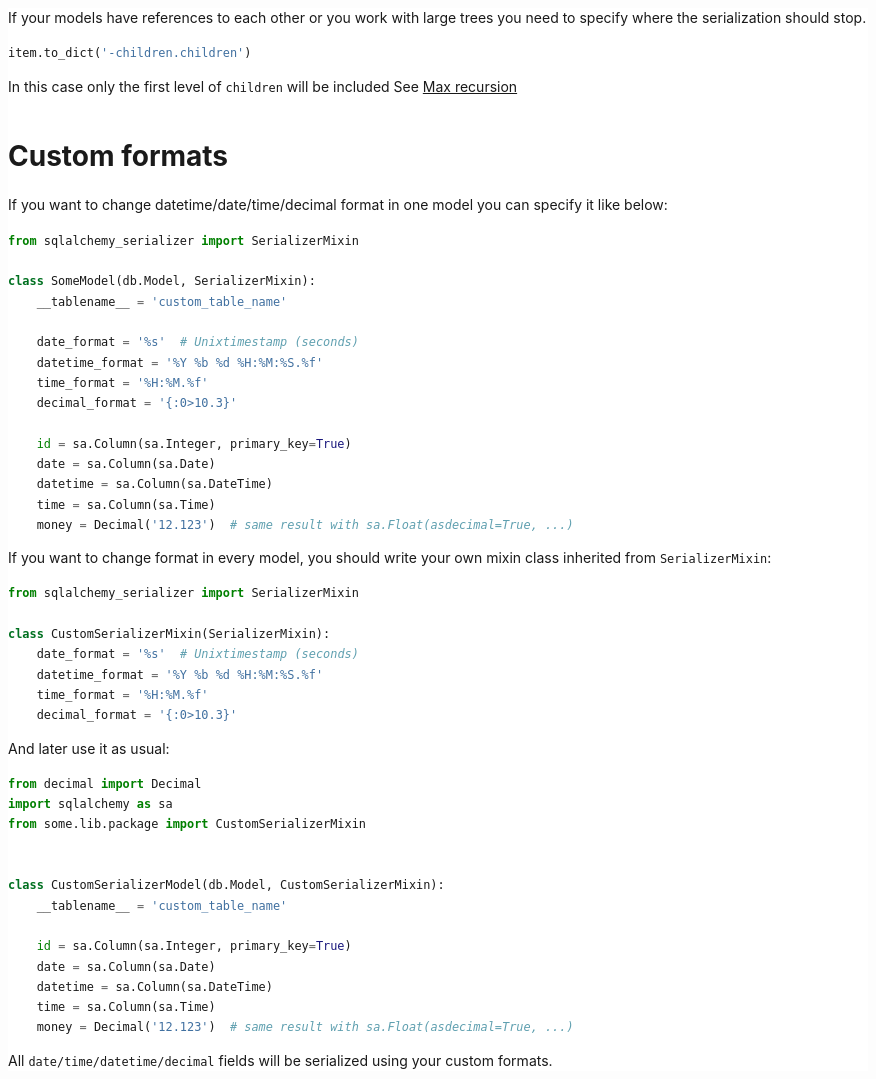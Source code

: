 If your models have references to each other or you work with large trees
you need to specify where the serialization should stop.
```python
item.to_dict('-children.children')
```
In this case only the first level of `children` will be included
See [Max recursion](#Max-recursion)

# Custom formats
If you want to change datetime/date/time/decimal format in one model you can specify it like below:
```python
from sqlalchemy_serializer import SerializerMixin

class SomeModel(db.Model, SerializerMixin):
    __tablename__ = 'custom_table_name'

    date_format = '%s'  # Unixtimestamp (seconds)
    datetime_format = '%Y %b %d %H:%M:%S.%f'
    time_format = '%H:%M.%f'
    decimal_format = '{:0>10.3}'

    id = sa.Column(sa.Integer, primary_key=True)
    date = sa.Column(sa.Date)
    datetime = sa.Column(sa.DateTime)
    time = sa.Column(sa.Time)
    money = Decimal('12.123')  # same result with sa.Float(asdecimal=True, ...)
```

If you want to change format in every model, you should write
your own mixin class inherited from `SerializerMixin`:
```python
from sqlalchemy_serializer import SerializerMixin

class CustomSerializerMixin(SerializerMixin):
    date_format = '%s'  # Unixtimestamp (seconds)
    datetime_format = '%Y %b %d %H:%M:%S.%f'
    time_format = '%H:%M.%f'
    decimal_format = '{:0>10.3}'
```
And later use it as usual:
```python
from decimal import Decimal
import sqlalchemy as sa
from some.lib.package import CustomSerializerMixin


class CustomSerializerModel(db.Model, CustomSerializerMixin):
    __tablename__ = 'custom_table_name'

    id = sa.Column(sa.Integer, primary_key=True)
    date = sa.Column(sa.Date)
    datetime = sa.Column(sa.DateTime)
    time = sa.Column(sa.Time)
    money = Decimal('12.123')  # same result with sa.Float(asdecimal=True, ...)

```
All `date/time/datetime/decimal` fields will be serialized using your custom formats.
